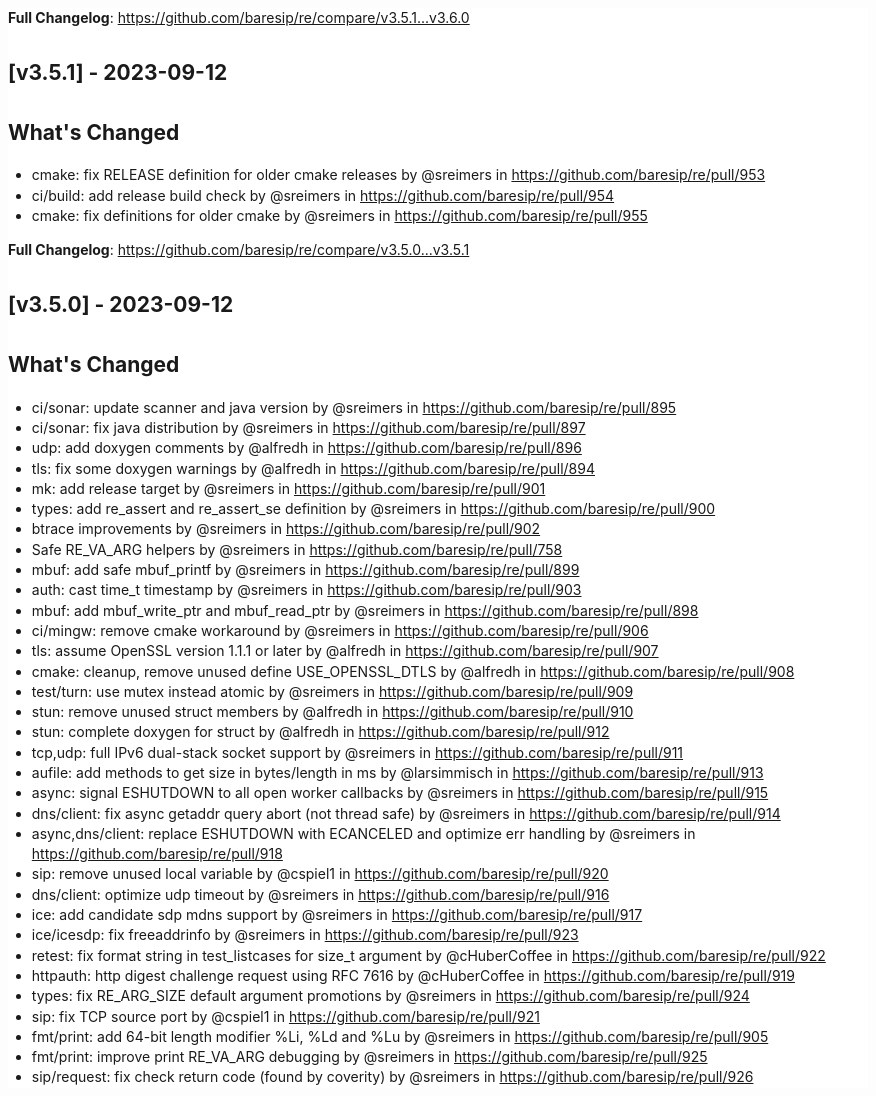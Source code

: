 **Full Changelog**: https://github.com/baresip/re/compare/v3.5.1...v3.6.0

## [v3.5.1] - 2023-09-12

## What's Changed
* cmake: fix RELEASE definition for older cmake releases by @sreimers in https://github.com/baresip/re/pull/953
* ci/build: add release build check by @sreimers in https://github.com/baresip/re/pull/954
* cmake: fix definitions for older cmake by @sreimers in https://github.com/baresip/re/pull/955

**Full Changelog**: https://github.com/baresip/re/compare/v3.5.0...v3.5.1

## [v3.5.0] - 2023-09-12

## What's Changed
* ci/sonar: update scanner and java version by @sreimers in https://github.com/baresip/re/pull/895
* ci/sonar: fix java distribution by @sreimers in https://github.com/baresip/re/pull/897
* udp: add doxygen comments by @alfredh in https://github.com/baresip/re/pull/896
* tls: fix some doxygen warnings by @alfredh in https://github.com/baresip/re/pull/894
* mk: add release target by @sreimers in https://github.com/baresip/re/pull/901
* types: add re_assert and re_assert_se definition by @sreimers in https://github.com/baresip/re/pull/900
* btrace improvements by @sreimers in https://github.com/baresip/re/pull/902
* Safe RE_VA_ARG helpers by @sreimers in https://github.com/baresip/re/pull/758
* mbuf: add safe mbuf_printf by @sreimers in https://github.com/baresip/re/pull/899
* auth: cast time_t timestamp by @sreimers in https://github.com/baresip/re/pull/903
* mbuf: add mbuf_write_ptr and mbuf_read_ptr by @sreimers in https://github.com/baresip/re/pull/898
* ci/mingw: remove cmake workaround by @sreimers in https://github.com/baresip/re/pull/906
* tls: assume OpenSSL version 1.1.1 or later by @alfredh in https://github.com/baresip/re/pull/907
* cmake: cleanup, remove unused define USE_OPENSSL_DTLS by @alfredh in https://github.com/baresip/re/pull/908
* test/turn: use mutex instead atomic  by @sreimers in https://github.com/baresip/re/pull/909
* stun: remove unused struct members by @alfredh in https://github.com/baresip/re/pull/910
* stun: complete doxygen for struct by @alfredh in https://github.com/baresip/re/pull/912
* tcp,udp: full IPv6 dual-stack socket support by @sreimers in https://github.com/baresip/re/pull/911
* aufile: add methods to get size in bytes/length in ms by @larsimmisch in https://github.com/baresip/re/pull/913
* async: signal ESHUTDOWN to all open worker callbacks by @sreimers in https://github.com/baresip/re/pull/915
* dns/client: fix async getaddr query abort (not thread safe) by @sreimers in https://github.com/baresip/re/pull/914
* async,dns/client: replace ESHUTDOWN with ECANCELED and optimize err handling by @sreimers in https://github.com/baresip/re/pull/918
* sip: remove unused local variable by @cspiel1 in https://github.com/baresip/re/pull/920
* dns/client: optimize udp timeout by @sreimers in https://github.com/baresip/re/pull/916
* ice: add candidate sdp mdns support by @sreimers in https://github.com/baresip/re/pull/917
* ice/icesdp: fix freeaddrinfo by @sreimers in https://github.com/baresip/re/pull/923
* retest: fix format string in test_listcases for size_t argument by @cHuberCoffee in https://github.com/baresip/re/pull/922
* httpauth: http digest challenge request using RFC 7616 by @cHuberCoffee in https://github.com/baresip/re/pull/919
* types: fix RE_ARG_SIZE default argument promotions by @sreimers in https://github.com/baresip/re/pull/924
* sip: fix TCP source port by @cspiel1 in https://github.com/baresip/re/pull/921
* fmt/print: add 64-bit length modifier %Li, %Ld and %Lu by @sreimers in https://github.com/baresip/re/pull/905
* fmt/print: improve print RE_VA_ARG debugging by @sreimers in https://github.com/baresip/re/pull/925
* sip/request: fix check return code (found by coverity) by @sreimers in https://github.com/baresip/re/pull/926